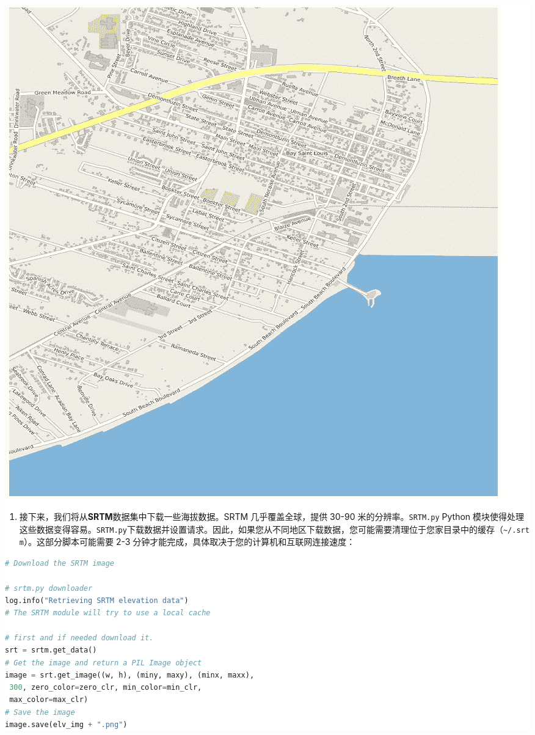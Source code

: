 ![图片](img/92c897fd-a697-4824-bf2c-d9d6a46ee256.png)

1.  接下来，我们将从**SRTM**数据集中下载一些海拔数据。SRTM 几乎覆盖全球，提供 30-90 米的分辨率。`SRTM.py` Python 模块使得处理这些数据变得容易。`SRTM.py`下载数据并设置请求。因此，如果您从不同地区下载数据，您可能需要清理位于您家目录中的缓存（`~/.srtm`）。这部分脚本可能需要 2-3 分钟才能完成，具体取决于您的计算机和互联网连接速度：

```py
# Download the SRTM image

# srtm.py downloader
log.info("Retrieving SRTM elevation data")
# The SRTM module will try to use a local cache

# first and if needed download it.
srt = srtm.get_data()
# Get the image and return a PIL Image object
image = srt.get_image((w, h), (miny, maxy), (minx, maxx),
 300, zero_color=zero_clr, min_color=min_clr,
 max_color=max_clr)
# Save the image
image.save(elv_img + ".png")
```
